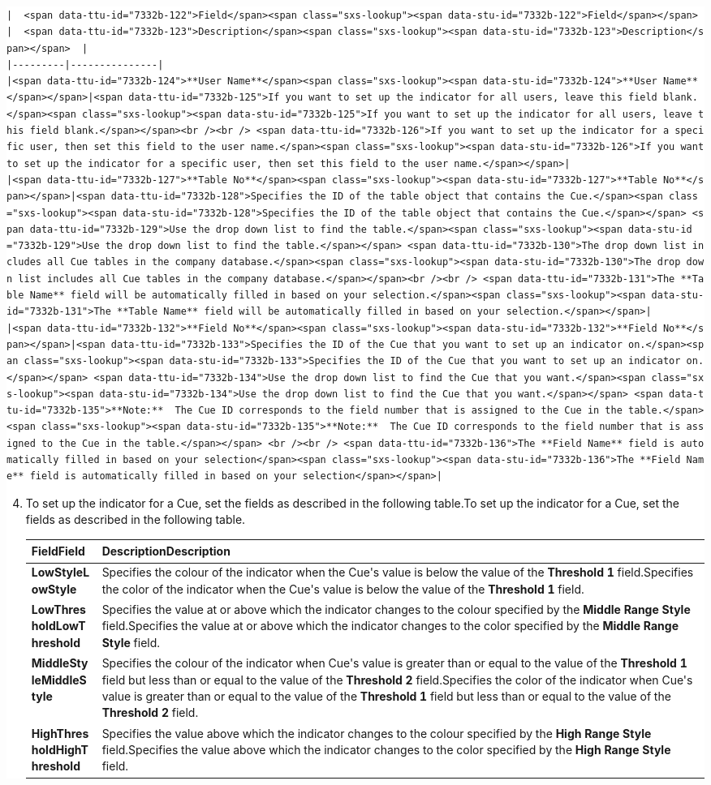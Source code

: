     |  <span data-ttu-id="7332b-122">Field</span><span class="sxs-lookup"><span data-stu-id="7332b-122">Field</span></span>  |  <span data-ttu-id="7332b-123">Description</span><span class="sxs-lookup"><span data-stu-id="7332b-123">Description</span></span>  |    
    |---------|---------------|  
    |<span data-ttu-id="7332b-124">**User Name**</span><span class="sxs-lookup"><span data-stu-id="7332b-124">**User Name**</span></span>|<span data-ttu-id="7332b-125">If you want to set up the indicator for all users, leave this field blank.</span><span class="sxs-lookup"><span data-stu-id="7332b-125">If you want to set up the indicator for all users, leave this field blank.</span></span><br /><br /> <span data-ttu-id="7332b-126">If you want to set up the indicator for a specific user, then set this field to the user name.</span><span class="sxs-lookup"><span data-stu-id="7332b-126">If you want to set up the indicator for a specific user, then set this field to the user name.</span></span>|  
    |<span data-ttu-id="7332b-127">**Table No**</span><span class="sxs-lookup"><span data-stu-id="7332b-127">**Table No**</span></span>|<span data-ttu-id="7332b-128">Specifies the ID of the table object that contains the Cue.</span><span class="sxs-lookup"><span data-stu-id="7332b-128">Specifies the ID of the table object that contains the Cue.</span></span> <span data-ttu-id="7332b-129">Use the drop down list to find the table.</span><span class="sxs-lookup"><span data-stu-id="7332b-129">Use the drop down list to find the table.</span></span> <span data-ttu-id="7332b-130">The drop down list includes all Cue tables in the company database.</span><span class="sxs-lookup"><span data-stu-id="7332b-130">The drop down list includes all Cue tables in the company database.</span></span><br /><br /> <span data-ttu-id="7332b-131">The **Table Name** field will be automatically filled in based on your selection.</span><span class="sxs-lookup"><span data-stu-id="7332b-131">The **Table Name** field will be automatically filled in based on your selection.</span></span>|  
    |<span data-ttu-id="7332b-132">**Field No**</span><span class="sxs-lookup"><span data-stu-id="7332b-132">**Field No**</span></span>|<span data-ttu-id="7332b-133">Specifies the ID of the Cue that you want to set up an indicator on.</span><span class="sxs-lookup"><span data-stu-id="7332b-133">Specifies the ID of the Cue that you want to set up an indicator on.</span></span> <span data-ttu-id="7332b-134">Use the drop down list to find the Cue that you want.</span><span class="sxs-lookup"><span data-stu-id="7332b-134">Use the drop down list to find the Cue that you want.</span></span> <span data-ttu-id="7332b-135">**Note:**  The Cue ID corresponds to the field number that is assigned to the Cue in the table.</span><span class="sxs-lookup"><span data-stu-id="7332b-135">**Note:**  The Cue ID corresponds to the field number that is assigned to the Cue in the table.</span></span> <br /><br /> <span data-ttu-id="7332b-136">The **Field Name** field is automatically filled in based on your selection</span><span class="sxs-lookup"><span data-stu-id="7332b-136">The **Field Name** field is automatically filled in based on your selection</span></span>|  
  
4. <span data-ttu-id="7332b-137">To set up the indicator for a Cue, set the fields as described in the following table.</span><span class="sxs-lookup"><span data-stu-id="7332b-137">To set up the indicator for a Cue, set the fields as described in the following table.</span></span>  
  
    |  <span data-ttu-id="7332b-138">Field</span><span class="sxs-lookup"><span data-stu-id="7332b-138">Field</span></span>  |  <span data-ttu-id="7332b-139">Description</span><span class="sxs-lookup"><span data-stu-id="7332b-139">Description</span></span>  |    
    |---------|---------------|  
    |<span data-ttu-id="7332b-140">**LowStyle**</span><span class="sxs-lookup"><span data-stu-id="7332b-140">**LowStyle**</span></span>|<span data-ttu-id="7332b-141">Specifies the colour of the indicator when the Cue's value is below the value of the **Threshold 1** field.</span><span class="sxs-lookup"><span data-stu-id="7332b-141">Specifies the color of the indicator when the Cue's value is below the value of the **Threshold 1** field.</span></span>|  
    |<span data-ttu-id="7332b-142">**LowThreshold**</span><span class="sxs-lookup"><span data-stu-id="7332b-142">**LowThreshold**</span></span>|<span data-ttu-id="7332b-143">Specifies the value at or above which the indicator changes to the colour specified by the **Middle Range Style** field.</span><span class="sxs-lookup"><span data-stu-id="7332b-143">Specifies the value at or above which the indicator changes to the color specified by the **Middle Range Style** field.</span></span>|  
    |<span data-ttu-id="7332b-144">**MiddleStyle**</span><span class="sxs-lookup"><span data-stu-id="7332b-144">**MiddleStyle**</span></span>|<span data-ttu-id="7332b-145">Specifies the colour of the indicator when Cue's value is greater than or equal to the value of the **Threshold 1** field but less than or equal to the value of the **Threshold 2** field.</span><span class="sxs-lookup"><span data-stu-id="7332b-145">Specifies the color of the indicator when Cue's value is greater than or equal to the value of the **Threshold 1** field but less than or equal to the value of the **Threshold 2** field.</span></span>|  
    |<span data-ttu-id="7332b-146">**HighThreshold**</span><span class="sxs-lookup"><span data-stu-id="7332b-146">**HighThreshold**</span></span>|<span data-ttu-id="7332b-147">Specifies the value above which the indicator changes to the colour specified by the **High Range Style** field.</span><span class="sxs-lookup"><span data-stu-id="7332b-147">Specifies the value above which the indicator changes to the color specified by the **High Range Style** field.</span></span>|  